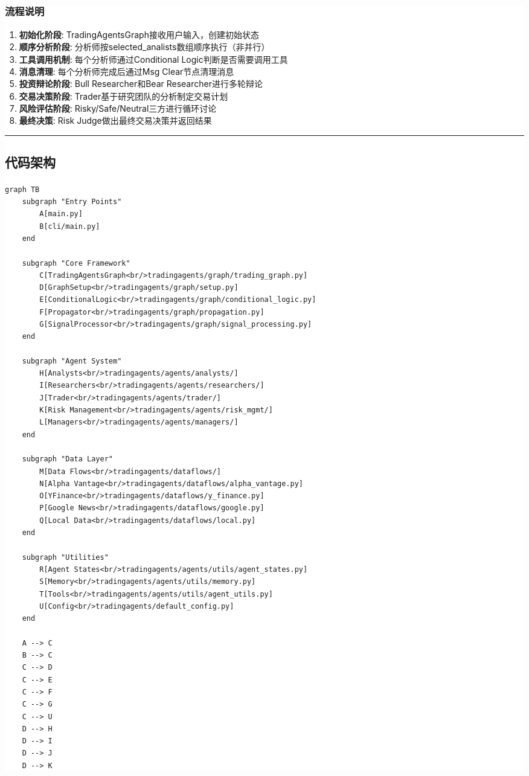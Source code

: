 ### 流程说明

1. **初始化阶段**: TradingAgentsGraph接收用户输入，创建初始状态
2. **顺序分析阶段**: 分析师按selected_analists数组顺序执行（非并行）
3. **工具调用机制**: 每个分析师通过Conditional Logic判断是否需要调用工具
4. **消息清理**: 每个分析师完成后通过Msg Clear节点清理消息
5. **投资辩论阶段**: Bull Researcher和Bear Researcher进行多轮辩论
6. **交易决策阶段**: Trader基于研究团队的分析制定交易计划
7. **风险评估阶段**: Risky/Safe/Neutral三方进行循环讨论
8. **最终决策**: Risk Judge做出最终交易决策并返回结果

---

## 代码架构

```mermaid
graph TB
    subgraph "Entry Points"
        A[main.py]
        B[cli/main.py]
    end

    subgraph "Core Framework"
        C[TradingAgentsGraph<br/>tradingagents/graph/trading_graph.py]
        D[GraphSetup<br/>tradingagents/graph/setup.py]
        E[ConditionalLogic<br/>tradingagents/graph/conditional_logic.py]
        F[Propagator<br/>tradingagents/graph/propagation.py]
        G[SignalProcessor<br/>tradingagents/graph/signal_processing.py]
    end

    subgraph "Agent System"
        H[Analysts<br/>tradingagents/agents/analysts/]
        I[Researchers<br/>tradingagents/agents/researchers/]
        J[Trader<br/>tradingagents/agents/trader/]
        K[Risk Management<br/>tradingagents/agents/risk_mgmt/]
        L[Managers<br/>tradingagents/agents/managers/]
    end

    subgraph "Data Layer"
        M[Data Flows<br/>tradingagents/dataflows/]
        N[Alpha Vantage<br/>tradingagents/dataflows/alpha_vantage.py]
        O[YFinance<br/>tradingagents/dataflows/y_finance.py]
        P[Google News<br/>tradingagents/dataflows/google.py]
        Q[Local Data<br/>tradingagents/dataflows/local.py]
    end

    subgraph "Utilities"
        R[Agent States<br/>tradingagents/agents/utils/agent_states.py]
        S[Memory<br/>tradingagents/agents/utils/memory.py]
        T[Tools<br/>tradingagents/agents/utils/agent_utils.py]
        U[Config<br/>tradingagents/default_config.py]
    end

    A --> C
    B --> C
    C --> D
    C --> E
    C --> F
    C --> G
    C --> U
    D --> H
    D --> I
    D --> J
    D --> K
```